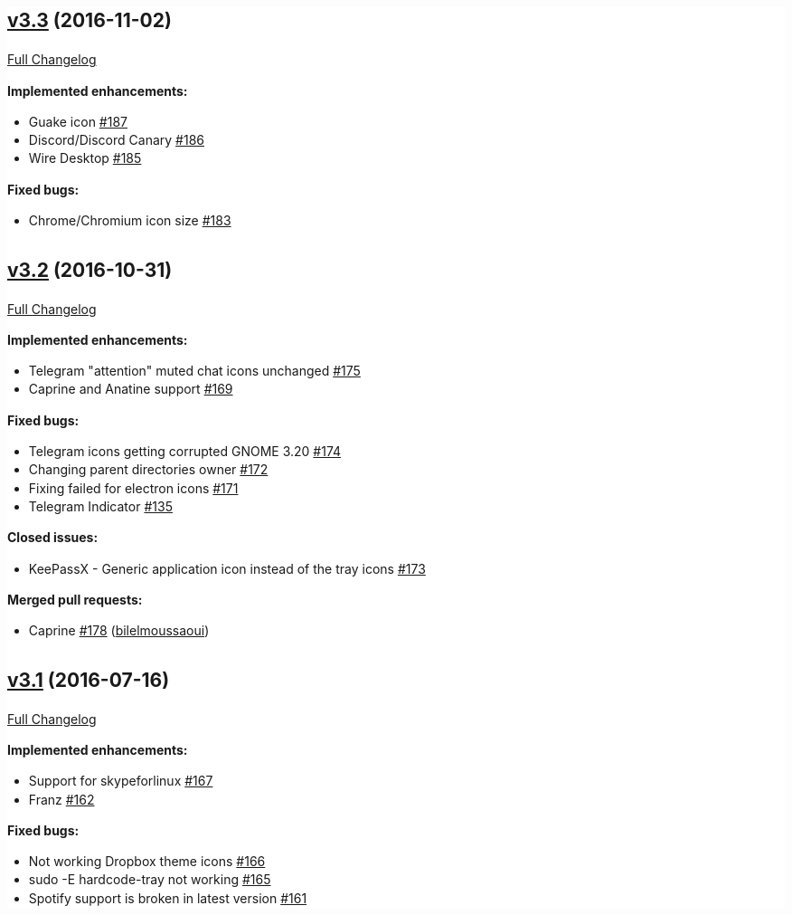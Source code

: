 ## [v3.3](https://github.com/bilelmoussaoui/Hardcode-Tray/tree/v3.3) (2016-11-02)
[Full Changelog](https://github.com/bilelmoussaoui/Hardcode-Tray/compare/v3.2...v3.3)

**Implemented enhancements:**

- Guake icon [\#187](https://github.com/bilelmoussaoui/Hardcode-Tray/issues/187)
- Discord/Discord Canary [\#186](https://github.com/bilelmoussaoui/Hardcode-Tray/issues/186)
- Wire Desktop [\#185](https://github.com/bilelmoussaoui/Hardcode-Tray/issues/185)

**Fixed bugs:**

- Chrome/Chromium icon size [\#183](https://github.com/bilelmoussaoui/Hardcode-Tray/issues/183)

## [v3.2](https://github.com/bilelmoussaoui/Hardcode-Tray/tree/v3.2) (2016-10-31)
[Full Changelog](https://github.com/bilelmoussaoui/Hardcode-Tray/compare/v3.1...v3.2)

**Implemented enhancements:**

- Telegram "attention" muted chat icons unchanged [\#175](https://github.com/bilelmoussaoui/Hardcode-Tray/issues/175)
- Caprine and Anatine support [\#169](https://github.com/bilelmoussaoui/Hardcode-Tray/issues/169)

**Fixed bugs:**

- Telegram icons getting corrupted GNOME 3.20 [\#174](https://github.com/bilelmoussaoui/Hardcode-Tray/issues/174)
- Changing parent directories owner [\#172](https://github.com/bilelmoussaoui/Hardcode-Tray/issues/172)
- Fixing failed for electron icons [\#171](https://github.com/bilelmoussaoui/Hardcode-Tray/issues/171)
- Telegram Indicator [\#135](https://github.com/bilelmoussaoui/Hardcode-Tray/issues/135)

**Closed issues:**

- KeePassX - Generic application icon instead of the tray icons [\#173](https://github.com/bilelmoussaoui/Hardcode-Tray/issues/173)

**Merged pull requests:**

- Caprine [\#178](https://github.com/bilelmoussaoui/Hardcode-Tray/pull/178) ([bilelmoussaoui](https://github.com/bilelmoussaoui))

## [v3.1](https://github.com/bilelmoussaoui/Hardcode-Tray/tree/v3.1) (2016-07-16)
[Full Changelog](https://github.com/bilelmoussaoui/Hardcode-Tray/compare/v3.0.4...v3.1)

**Implemented enhancements:**

- Support for skypeforlinux [\#167](https://github.com/bilelmoussaoui/Hardcode-Tray/issues/167)
- Franz [\#162](https://github.com/bilelmoussaoui/Hardcode-Tray/issues/162)

**Fixed bugs:**

- Not working Dropbox theme icons [\#166](https://github.com/bilelmoussaoui/Hardcode-Tray/issues/166)
- sudo -E hardcode-tray not working [\#165](https://github.com/bilelmoussaoui/Hardcode-Tray/issues/165)
- Spotify support is broken in latest version [\#161](https://github.com/bilelmoussaoui/Hardcode-Tray/issues/161)
